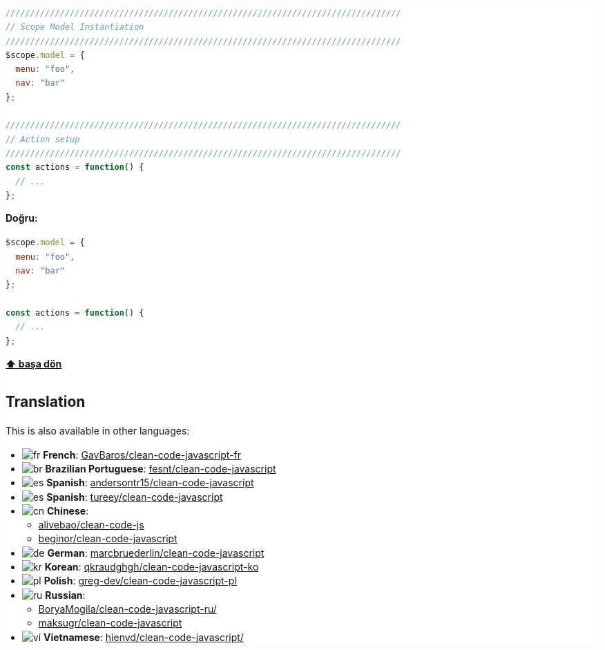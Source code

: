 ```javascript
////////////////////////////////////////////////////////////////////////////////
// Scope Model Instantiation
////////////////////////////////////////////////////////////////////////////////
$scope.model = {
  menu: "foo",
  nav: "bar"
};

////////////////////////////////////////////////////////////////////////////////
// Action setup
////////////////////////////////////////////////////////////////////////////////
const actions = function() {
  // ...
};
```

**Doğru:**

```javascript
$scope.model = {
  menu: "foo",
  nav: "bar"
};

const actions = function() {
  // ...
};
```

**[⬆ başa dön](#içindekiler)**

## Translation

This is also available in other languages:

- ![fr](https://raw.githubusercontent.com/gosquared/flags/master/flags/flags/shiny/24/France.png) **French**:
  [GavBaros/clean-code-javascript-fr](https://github.com/GavBaros/clean-code-javascript-fr)
- ![br](https://raw.githubusercontent.com/gosquared/flags/master/flags/flags/shiny/24/Brazil.png) **Brazilian Portuguese**: [fesnt/clean-code-javascript](https://github.com/fesnt/clean-code-javascript)
- ![es](https://raw.githubusercontent.com/gosquared/flags/master/flags/flags/shiny/24/Uruguay.png) **Spanish**: [andersontr15/clean-code-javascript](https://github.com/andersontr15/clean-code-javascript-es)
- ![es](https://raw.githubusercontent.com/gosquared/flags/master/flags/flags/shiny/24/Spain.png) **Spanish**: [tureey/clean-code-javascript](https://github.com/tureey/clean-code-javascript)
- ![cn](https://raw.githubusercontent.com/gosquared/flags/master/flags/flags/shiny/24/China.png) **Chinese**:
  - [alivebao/clean-code-js](https://github.com/alivebao/clean-code-js)
  - [beginor/clean-code-javascript](https://github.com/beginor/clean-code-javascript)
- ![de](https://raw.githubusercontent.com/gosquared/flags/master/flags/flags/shiny/24/Germany.png) **German**: [marcbruederlin/clean-code-javascript](https://github.com/marcbruederlin/clean-code-javascript)
- ![kr](https://raw.githubusercontent.com/gosquared/flags/master/flags/flags/shiny/24/South-Korea.png) **Korean**: [qkraudghgh/clean-code-javascript-ko](https://github.com/qkraudghgh/clean-code-javascript-ko)
- ![pl](https://raw.githubusercontent.com/gosquared/flags/master/flags/flags/shiny/24/Poland.png) **Polish**: [greg-dev/clean-code-javascript-pl](https://github.com/greg-dev/clean-code-javascript-pl)
- ![ru](https://raw.githubusercontent.com/gosquared/flags/master/flags/flags/shiny/24/Russia.png) **Russian**:
  - [BoryaMogila/clean-code-javascript-ru/](https://github.com/BoryaMogila/clean-code-javascript-ru/)
  - [maksugr/clean-code-javascript](https://github.com/maksugr/clean-code-javascript)
- ![vi](https://raw.githubusercontent.com/gosquared/flags/master/flags/flags/shiny/24/Vietnam.png) **Vietnamese**: [hienvd/clean-code-javascript/](https://github.com/hienvd/clean-code-javascript/)